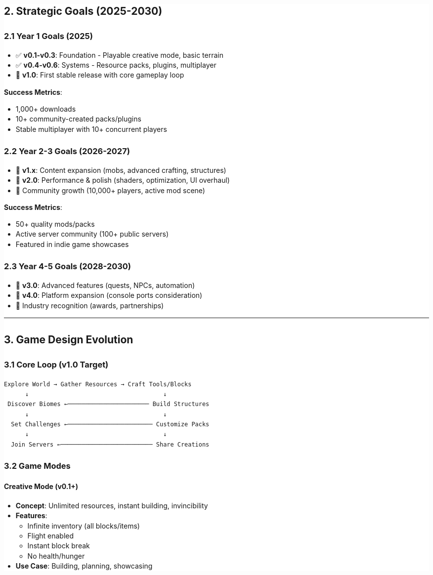 
## 2. Strategic Goals (2025-2030)

### 2.1 Year 1 Goals (2025)

- ✅ **v0.1-v0.3**: Foundation - Playable creative mode, basic terrain
- ✅ **v0.4-v0.6**: Systems - Resource packs, plugins, multiplayer
- 🎯 **v1.0**: First stable release with core gameplay loop

**Success Metrics**:
- 1,000+ downloads
- 10+ community-created packs/plugins
- Stable multiplayer with 10+ concurrent players

### 2.2 Year 2-3 Goals (2026-2027)

- 🎯 **v1.x**: Content expansion (mobs, advanced crafting, structures)
- 🎯 **v2.0**: Performance & polish (shaders, optimization, UI overhaul)
- 🎯 Community growth (10,000+ players, active mod scene)

**Success Metrics**:
- 50+ quality mods/packs
- Active server community (100+ public servers)
- Featured in indie game showcases

### 2.3 Year 4-5 Goals (2028-2030)

- 🎯 **v3.0**: Advanced features (quests, NPCs, automation)
- 🎯 **v4.0**: Platform expansion (console ports consideration)
- 🎯 Industry recognition (awards, partnerships)

---

## 3. Game Design Evolution

### 3.1 Core Loop (v1.0 Target)

```
Explore World → Gather Resources → Craft Tools/Blocks
      ↓                                      ↓
 Discover Biomes ←─────────────────────── Build Structures
      ↓                                      ↓
  Set Challenges ←──────────────────────── Customize Packs
      ↓                                      ↓
  Join Servers ←────────────────────────── Share Creations
```

### 3.2 Game Modes

#### Creative Mode (v0.1+)
- **Concept**: Unlimited resources, instant building, invincibility
- **Features**:
  - Infinite inventory (all blocks/items)
  - Flight enabled
  - Instant block break
  - No health/hunger
- **Use Case**: Building, planning, showcasing
